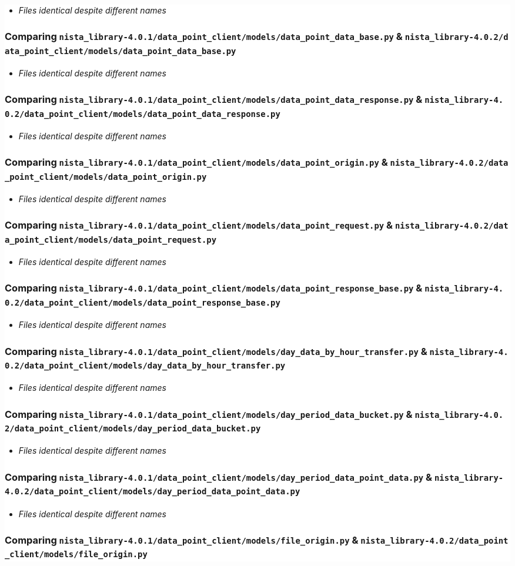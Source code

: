  * *Files identical despite different names*

### Comparing `nista_library-4.0.1/data_point_client/models/data_point_data_base.py` & `nista_library-4.0.2/data_point_client/models/data_point_data_base.py`

 * *Files identical despite different names*

### Comparing `nista_library-4.0.1/data_point_client/models/data_point_data_response.py` & `nista_library-4.0.2/data_point_client/models/data_point_data_response.py`

 * *Files identical despite different names*

### Comparing `nista_library-4.0.1/data_point_client/models/data_point_origin.py` & `nista_library-4.0.2/data_point_client/models/data_point_origin.py`

 * *Files identical despite different names*

### Comparing `nista_library-4.0.1/data_point_client/models/data_point_request.py` & `nista_library-4.0.2/data_point_client/models/data_point_request.py`

 * *Files identical despite different names*

### Comparing `nista_library-4.0.1/data_point_client/models/data_point_response_base.py` & `nista_library-4.0.2/data_point_client/models/data_point_response_base.py`

 * *Files identical despite different names*

### Comparing `nista_library-4.0.1/data_point_client/models/day_data_by_hour_transfer.py` & `nista_library-4.0.2/data_point_client/models/day_data_by_hour_transfer.py`

 * *Files identical despite different names*

### Comparing `nista_library-4.0.1/data_point_client/models/day_period_data_bucket.py` & `nista_library-4.0.2/data_point_client/models/day_period_data_bucket.py`

 * *Files identical despite different names*

### Comparing `nista_library-4.0.1/data_point_client/models/day_period_data_point_data.py` & `nista_library-4.0.2/data_point_client/models/day_period_data_point_data.py`

 * *Files identical despite different names*

### Comparing `nista_library-4.0.1/data_point_client/models/file_origin.py` & `nista_library-4.0.2/data_point_client/models/file_origin.py`
